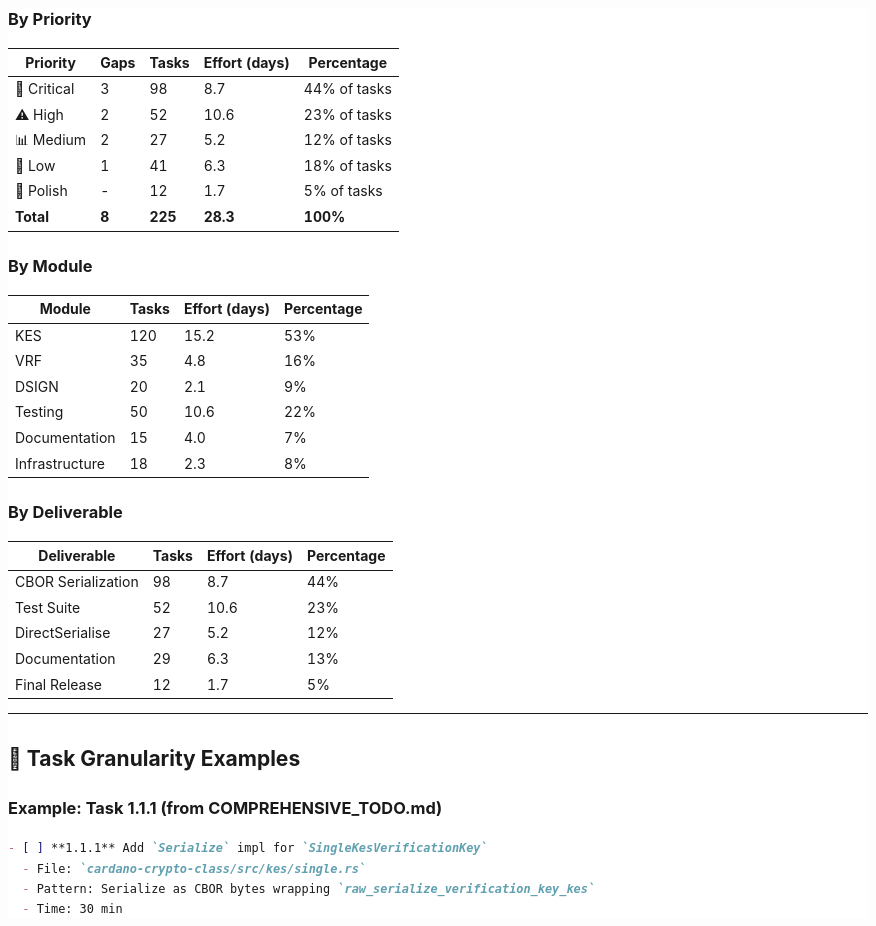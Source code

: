 ### By Priority

| Priority | Gaps | Tasks | Effort (days) | Percentage |
|----------|------|-------|---------------|------------|
| 🔴 Critical | 3 | 98 | 8.7 | 44% of tasks |
| ⚠️ High | 2 | 52 | 10.6 | 23% of tasks |
| 📊 Medium | 2 | 27 | 5.2 | 12% of tasks |
| 🔵 Low | 1 | 41 | 6.3 | 18% of tasks |
| 📝 Polish | - | 12 | 1.7 | 5% of tasks |
| **Total** | **8** | **225** | **28.3** | **100%** |

### By Module

| Module | Tasks | Effort (days) | Percentage |
|--------|-------|---------------|------------|
| KES | 120 | 15.2 | 53% |
| VRF | 35 | 4.8 | 16% |
| DSIGN | 20 | 2.1 | 9% |
| Testing | 50 | 10.6 | 22% |
| Documentation | 15 | 4.0 | 7% |
| Infrastructure | 18 | 2.3 | 8% |

### By Deliverable

| Deliverable | Tasks | Effort (days) | Percentage |
|-------------|-------|---------------|------------|
| CBOR Serialization | 98 | 8.7 | 44% |
| Test Suite | 52 | 10.6 | 23% |
| DirectSerialise | 27 | 5.2 | 12% |
| Documentation | 29 | 6.3 | 13% |
| Final Release | 12 | 1.7 | 5% |

---

## 🎯 Task Granularity Examples

### Example: Task 1.1.1 (from COMPREHENSIVE_TODO.md)

```markdown
- [ ] **1.1.1** Add `Serialize` impl for `SingleKesVerificationKey`
  - File: `cardano-crypto-class/src/kes/single.rs`
  - Pattern: Serialize as CBOR bytes wrapping `raw_serialize_verification_key_kes`
  - Time: 30 min
```
